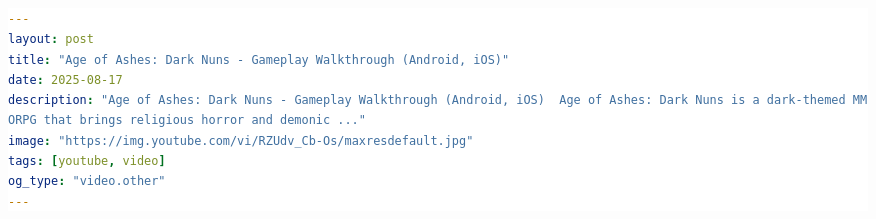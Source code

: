 ```yaml
---
layout: post
title: "Age of Ashes: Dark Nuns - Gameplay Walkthrough (Android, iOS)"
date: 2025-08-17
description: "Age of Ashes: Dark Nuns - Gameplay Walkthrough (Android, iOS)  Age of Ashes: Dark Nuns is a dark-themed MMORPG that brings religious horror and demonic ..."
image: "https://img.youtube.com/vi/RZUdv_Cb-Os/maxresdefault.jpg"
tags: [youtube, video]
og_type: "video.other"
---
```


<script type="application/ld+json">
{
  "@context": "http://schema.org",
  "@type": "VideoObject",
  "name": "Age of Ashes: Dark Nuns - Gameplay Walkthrough (Android, iOS)",
  "description": "Age of Ashes: Dark Nuns - Gameplay Walkthrough (Android, iOS)  Age of Ashes: Dark Nuns is a dark-themed MMORPG that brings religious horror and demonic warfare to the standard mobile RPG formula. The game centers on a chosen nun exorcist in a devastated world filled with cursed hospitals, haunted towers, and armies of demonic entities. The setting is grim, the visuals are polished, and the core systems offer a mix of auto-play convenience and skill-based encounters. Beneath the stylized aesthetic is a straightforward MMORPG structure\u2014class selection, gear upgrades, open-world exploration, and a mix of solo and multiplayer combat.  Game Details:  - Genre: Dark MMORPG - Platform: Android, iOS - Size: 1016.3 MB  Game Download:  - Android: https://play.google.com/store/apps/details?id=com.lngame.lmgp - iOS: TBA  #AgeofAshesDarkNuns",
  "thumbnailUrl": "https://img.youtube.com/vi/RZUdv_Cb-Os/maxresdefault.jpg",
  "uploadDate": "2025-08-17T21:00:18Z",
  "embedUrl": "https://www.youtube.com/embed/RZUdv_Cb-Os",
  "publisher": {
    "@type": "Person",
    "name": "Celo Zaga"
  },
  "mainEntityOfPage": {
    "@type": "WebPage",
    "@id": "https://celozaga.github.io/2025/08/17/age-of-ashes-dark-nuns-gameplay-walkthrough-android-ios-RZUdv_Cb-Os.html"
  },
  "duration": "PT0M0S"
}
</script>

<script type="application/ld+json">
{
  "@context": "http://schema.org",
  "@type": "BlogPosting",
  "headline": "Age of Ashes: Dark Nuns - Gameplay Walkthrough (Android, iOS)",
  "image": "https://img.youtube.com/vi/RZUdv_Cb-Os/maxresdefault.jpg",
  "publisher": {
    "@type": "Person",
    "name": "Celo Zaga"
  },
  "url": "https://celozaga.github.io/2025/08/17/age-of-ashes-dark-nuns-gameplay-walkthrough-android-ios-RZUdv_Cb-Os.html",
  "datePublished": "2025-08-17T21:00:18Z",
  "dateCreated": "2025-08-17T21:00:18Z",
  "dateModified": "2025-08-17T21:00:18Z",
  "description": "Age of Ashes: Dark Nuns - Gameplay Walkthrough (Android, iOS)  Age of Ashes: Dark Nuns is a dark-themed MMORPG that brings religious horror and demonic ...",
  "author": {
    "@type": "Person",
    "name": "Celo Zaga"
  },
